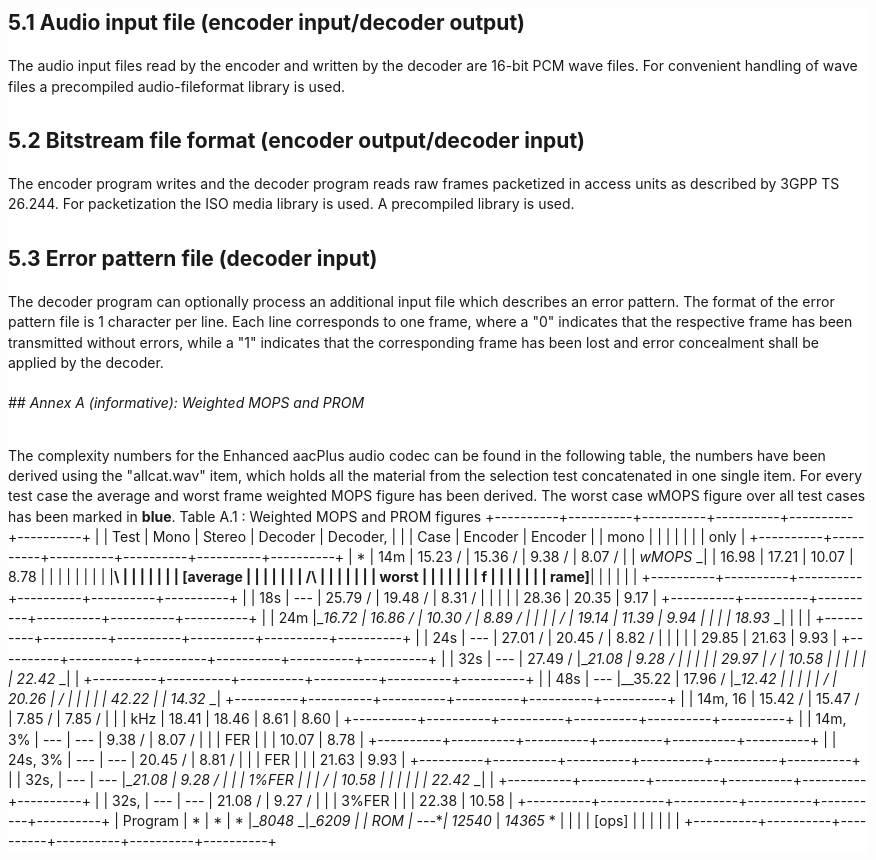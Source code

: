 ## 5.1 Audio input file (encoder input/decoder output)
The audio input files read by the encoder and written by the decoder are
16-bit PCM wave files. For convenient handling of wave files a precompiled
audio-fileformat library is used.
## 5.2 Bitstream file format (encoder output/decoder input)
The encoder program writes and the decoder program reads raw frames packetized
in access units as described by 3GPP TS 26.244. For packetization the ISO
media library is used. A precompiled library is used.
## 5.3 Error pattern file (decoder input)
The decoder program can optionally process an additional input file which
describes an error pattern. The format of the error pattern file is 1
character per line. Each line corresponds to one frame, where a "0" indicates
that the respective frame has been transmitted without errors, while a "1"
indicates that the corresponding frame has been lost and error concealment
shall be applied by the decoder.
###### ## Annex A (informative): Weighted MOPS and PROM
The complexity numbers for the Enhanced aacPlus audio codec can be found in
the following table, the numbers have been derived using the "allcat.wav"
item, which holds all the material from the selection test concatenated in one
single item. For every test case the average and worst frame weighted MOPS
figure has been derived. The worst case wMOPS figure over all test cases has
been marked in **blue**.
Table A.1 : Weighted MOPS and PROM figures
+----------+----------+----------+----------+----------+----------+ | | Test | Mono | Stereo | Decoder | Decoder, | | | Case | Encoder | Encoder | | mono | | | | | | | only | +----------+----------+----------+----------+----------+----------+ | * | 14m | 15.23 / | 15.36 / | 9.38 / | 8.07 / | | _wMOPS_ _| | 16.98 | 17.21 | 10.07 | 8.78 | | | | | | | | |__\ | | | | | | | [average | | | | | | | /\ | | | | | | | worst | | | | | | | f | | | | | | | rame]__| | | | | | +----------+----------+----------+----------+----------+----------+ | | 18s | --- | 25.79 / | 19.48 / | 8.31 / | | | | | 28.36 | 20.35 | 9.17 | +----------+----------+----------+----------+----------+----------+ | | 24m |__16.72 | 16.86 / | 10.30 / | 8.89 / | | | | / | 19.14 | 11.39 | 9.94 | | | | 18.93_ _| | | | +----------+----------+----------+----------+----------+----------+ | | 24s | --- | 27.01 / | 20.45 / | 8.82 / | | | | | 29.85 | 21.63 | 9.93 | +----------+----------+----------+----------+----------+----------+ | | 32s | --- | 27.49 / |__21.08 | 9.28 / | | | | | 29.97 | / | 10.58 | | | | | | 22.42_ _| | +----------+----------+----------+----------+----------+----------+ | | 48s | --- |__35.22 | 17.96 / |__12.42 | | | | | / | 20.26 | / | | | | | 42.22_ _| | 14.32_ _| +----------+----------+----------+----------+----------+----------+ | | 14m, 16 | 15.42 / | 15.47 / | 7.85 / | 7.85 / | | | kHz | 18.41 | 18.46 | 8.61 | 8.60 | +----------+----------+----------+----------+----------+----------+ | | 14m, 3% | --- | --- | 9.38 / | 8.07 / | | | FER | | | 10.07 | 8.78 | +----------+----------+----------+----------+----------+----------+ | | 24s, 3% | --- | --- | 20.45 / | 8.81 / | | | FER | | | 21.63 | 9.93 | +----------+----------+----------+----------+----------+----------+ | | 32s, | --- | --- |__21.08 | 9.28 / | | | 1%FER | | | / | 10.58 | | | | | | 22.42_ _| | +----------+----------+----------+----------+----------+----------+ | | 32s, | --- | --- | 21.08 / | 9.27 / | | | 3%FER | | | 22.38 | 10.58 | +----------+----------+----------+----------+----------+----------+ | Program | * | * | * |__8048_ _|__6209_ _| | ROM |_ \---**| *12540** | _14365_ * | | | | [ops] | | | | | | +----------+----------+----------+----------+----------+----------+
#